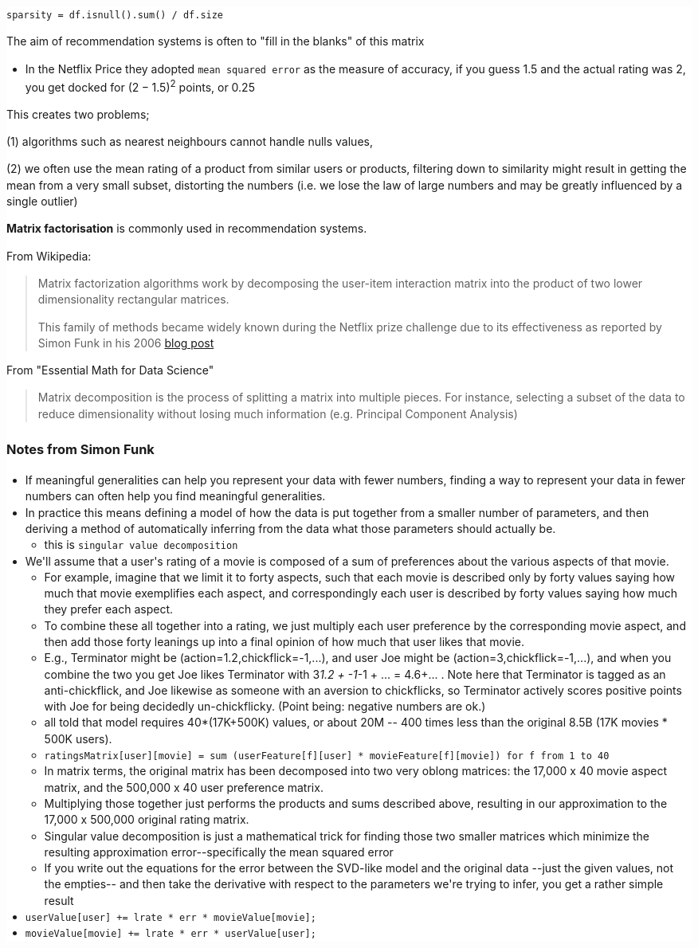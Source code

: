 `sparsity = df.isnull().sum() / df.size`

The aim of recommendation systems is often to "fill in the blanks" of this matrix

- In the Netflix Price they adopted `mean squared error` as the measure of accuracy, if you guess 1.5 and the actual rating was 2, you get docked for $(2 - 1.5)^2$ points, or 0.25

This creates two problems; 

(1) algorithms such as nearest neighbours cannot handle nulls values, 

(2) we often use the mean rating of a product from similar users or products, filtering down to similarity might result in getting the mean from a very small subset, distorting the numbers (i.e. we lose the law of large numbers and may be greatly influenced by a single outlier)

__Matrix factorisation__ is commonly used in recommendation systems.

From Wikipedia:

> Matrix factorization algorithms work by decomposing the user-item interaction matrix into the product of two lower dimensionality rectangular matrices.
> 
> This family of methods became widely known during the Netflix prize challenge due to its effectiveness as reported by Simon Funk in his 2006 [blog post](https://sifter.org/~simon/journal/20061211.html)

From "Essential Math for Data Science"

> Matrix decomposition is the process of splitting a matrix into multiple pieces. For instance, selecting a subset of the data to reduce dimensionality without losing much information (e.g. Principal Component Analysis)

### Notes from Simon Funk

- If meaningful generalities can help you represent your data with fewer numbers, finding a way to represent your data in fewer numbers can often help you find meaningful generalities.
- In practice this means defining a model of how the data is put together from a smaller number of parameters, and then deriving a method of automatically inferring from the data what those parameters should actually be.  
  - this is `singular value decomposition`
- We'll assume that a user's rating of a movie is composed of a sum of preferences about the various aspects of that movie.
  - For example, imagine that we limit it to forty aspects, such that each movie is described only by forty values saying how much that movie exemplifies each aspect, and correspondingly each user is described by forty values saying how much they prefer each aspect.
  - To combine these all together into a rating, we just multiply each user preference by the corresponding movie aspect, and then add those forty leanings up into a final opinion of how much that user likes that movie.
  - E.g., Terminator might be (action=1.2,chickflick=-1,...), and user Joe might be (action=3,chickflick=-1,...), and when you combine the two you get Joe likes Terminator with 3*1.2 + -1*-1 + ... = 4.6+... . Note here that Terminator is tagged as an anti-chickflick, and Joe likewise as someone with an aversion to chickflicks, so Terminator actively scores positive points with Joe for being decidedly un-chickflicky. (Point being: negative numbers are ok.) 
  - all told that model requires 40*(17K+500K) values, or about 20M -- 400 times less than the original 8.5B (17K movies * 500K users).
  - `ratingsMatrix[user][movie] = sum (userFeature[f][user] * movieFeature[f][movie]) for f from 1 to 40`
  - In matrix terms, the original matrix has been decomposed into two very oblong matrices: the 17,000 x 40 movie aspect matrix, and the 500,000 x 40 user preference matrix.
  - Multiplying those together just performs the products and sums described above, resulting in our approximation to the 17,000 x 500,000 original rating matrix. 
  - Singular value decomposition is just a mathematical trick for finding those two smaller matrices which minimize the resulting approximation error--specifically the mean squared error
  - If you write out the equations for the error between the SVD-like model and the original data --just the given values, not the empties-- and then take the derivative with respect to the parameters we're trying to infer, you get a rather simple result
- `userValue[user] += lrate * err * movieValue[movie];`
- `movieValue[movie] += lrate * err * userValue[user];`